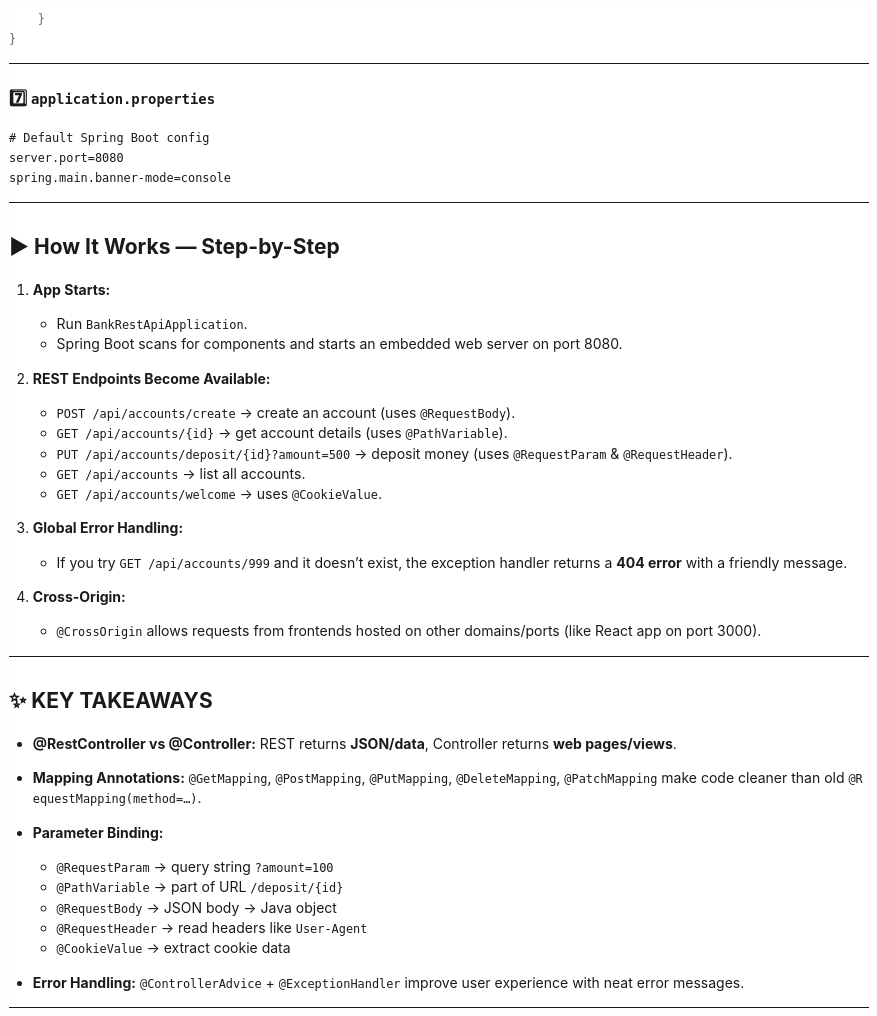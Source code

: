 ```java
    }
}
```

---

### 7️⃣ **`application.properties`**

```properties
# Default Spring Boot config
server.port=8080
spring.main.banner-mode=console
```

---

## ▶️ **How It Works — Step-by-Step**

1. **App Starts:**

   * Run `BankRestApiApplication`.
   * Spring Boot scans for components and starts an embedded web server on port 8080.

2. **REST Endpoints Become Available:**

   * `POST /api/accounts/create` → create an account (uses `@RequestBody`).
   * `GET /api/accounts/{id}` → get account details (uses `@PathVariable`).
   * `PUT /api/accounts/deposit/{id}?amount=500` → deposit money (uses `@RequestParam` & `@RequestHeader`).
   * `GET /api/accounts` → list all accounts.
   * `GET /api/accounts/welcome` → uses `@CookieValue`.

3. **Global Error Handling:**

   * If you try `GET /api/accounts/999` and it doesn’t exist, the exception handler returns a **404 error** with a friendly message.

4. **Cross-Origin:**

   * `@CrossOrigin` allows requests from frontends hosted on other domains/ports (like React app on port 3000).

---

## ✨ KEY TAKEAWAYS

* **@RestController vs @Controller:**
  REST returns **JSON/data**, Controller returns **web pages/views**.

* **Mapping Annotations:**
  `@GetMapping`, `@PostMapping`, `@PutMapping`, `@DeleteMapping`, `@PatchMapping` make code cleaner than old `@RequestMapping(method=…)`.

* **Parameter Binding:**

  * `@RequestParam` → query string `?amount=100`
  * `@PathVariable` → part of URL `/deposit/{id}`
  * `@RequestBody` → JSON body → Java object
  * `@RequestHeader` → read headers like `User-Agent`
  * `@CookieValue` → extract cookie data

* **Error Handling:**
  `@ControllerAdvice` + `@ExceptionHandler` improve user experience with neat error messages.

---

